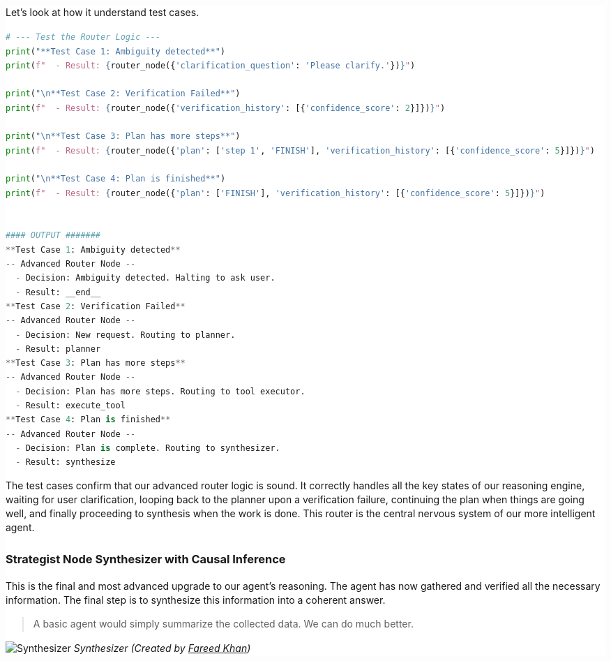 Let’s look at how it understand test cases.

```python
# --- Test the Router Logic ---
print("**Test Case 1: Ambiguity detected**")
print(f"  - Result: {router_node({'clarification_question': 'Please clarify.'})}")

print("\n**Test Case 2: Verification Failed**")
print(f"  - Result: {router_node({'verification_history': [{'confidence_score': 2}]})}")

print("\n**Test Case 3: Plan has more steps**")
print(f"  - Result: {router_node({'plan': ['step 1', 'FINISH'], 'verification_history': [{'confidence_score': 5}]})}")

print("\n**Test Case 4: Plan is finished**")
print(f"  - Result: {router_node({'plan': ['FINISH'], 'verification_history': [{'confidence_score': 5}]})}")


#### OUTPUT #######
**Test Case 1: Ambiguity detected**
-- Advanced Router Node --
  - Decision: Ambiguity detected. Halting to ask user.
  - Result: __end__
**Test Case 2: Verification Failed**
-- Advanced Router Node --
  - Decision: New request. Routing to planner.
  - Result: planner
**Test Case 3: Plan has more steps**
-- Advanced Router Node --
  - Decision: Plan has more steps. Routing to tool executor.
  - Result: execute_tool
**Test Case 4: Plan is finished**
-- Advanced Router Node --
  - Decision: Plan is complete. Routing to synthesizer.
  - Result: synthesize
```

The test cases confirm that our advanced router logic is sound. It correctly handles all the key states of our reasoning engine, waiting for user clarification, looping back to the planner upon a verification failure, continuing the plan when things are going well, and finally proceeding to synthesis when the work is done. This router is the central nervous system of our more intelligent agent.

### Strategist Node Synthesizer with Causal Inference

This is the final and most advanced upgrade to our agent’s reasoning. The agent has now gathered and verified all the necessary information. The final step is to synthesize this information into a coherent answer.

> A basic agent would simply summarize the collected data. We can do much better.

![Synthesizer](https://miro.medium.com/v2/resize:fit:2000/1*r2mrzLnNNngrxoIOF91gTQ.png)
*Synthesizer (Created by [Fareed Khan](https://medium.com/u/b856005e5ecd?source=post_page---user_mention--687e1fd79f61---------------------------------------))*
